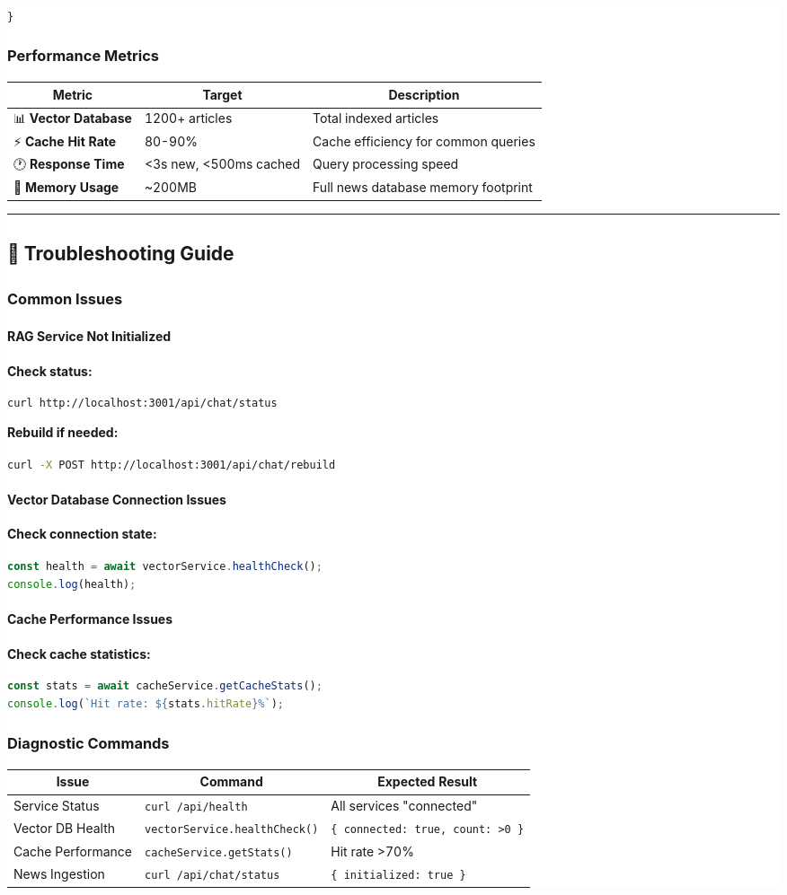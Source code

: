 ```javascript
}
```

### Performance Metrics

| Metric | Target | Description |
|--------|--------|-------------|
| 📊 **Vector Database** | 1200+ articles | Total indexed articles |
| ⚡ **Cache Hit Rate** | 80-90% | Cache efficiency for common queries |
| 🕐 **Response Time** | <3s new, <500ms cached | Query processing speed |
| 💾 **Memory Usage** | ~200MB | Full news database memory footprint |

***

## 🐛 Troubleshooting Guide

### Common Issues

#### RAG Service Not Initialized
**Check status:**
```bash
curl http://localhost:3001/api/chat/status
```

**Rebuild if needed:**
```bash
curl -X POST http://localhost:3001/api/chat/rebuild
```

#### Vector Database Connection Issues
**Check connection state:**
```javascript
const health = await vectorService.healthCheck();
console.log(health);
```

#### Cache Performance Issues
**Check cache statistics:**
```javascript
const stats = await cacheService.getCacheStats();
console.log(`Hit rate: ${stats.hitRate}%`);
```

### Diagnostic Commands

| Issue | Command | Expected Result |
|-------|---------|-----------------|
| Service Status | `curl /api/health` | All services "connected" |
| Vector DB Health | `vectorService.healthCheck()` | `{ connected: true, count: >0 }` |
| Cache Performance | `cacheService.getStats()` | Hit rate >70% |
| News Ingestion | `curl /api/chat/status` | `{ initialized: true }` |
